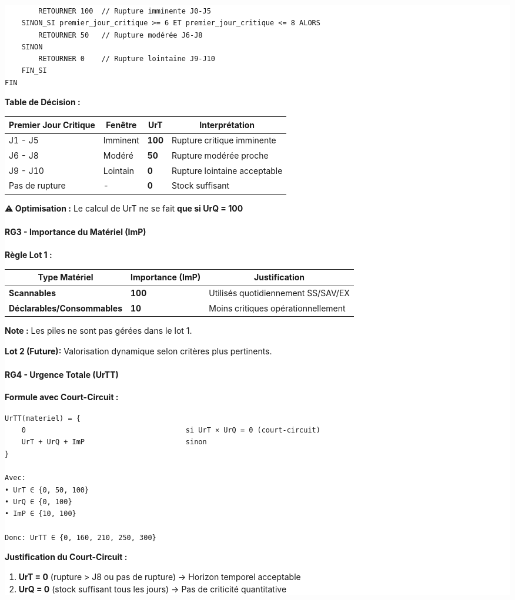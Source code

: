 ```pseudocode
        RETOURNER 100  // Rupture imminente J0-J5
    SINON_SI premier_jour_critique >= 6 ET premier_jour_critique <= 8 ALORS
        RETOURNER 50   // Rupture modérée J6-J8
    SINON
        RETOURNER 0    // Rupture lointaine J9-J10
    FIN_SI
FIN
```

**Table de Décision :**

| Premier Jour Critique | Fenêtre | UrT | Interprétation |
|----------------------|---------|-----|----------------|
| J1 - J5 | Imminent | **100** | Rupture critique imminente |
| J6 - J8 | Modéré | **50** | Rupture modérée proche |
| J9 - J10 | Lointain | **0** | Rupture lointaine acceptable |
| Pas de rupture | - | **0** | Stock suffisant |

**⚠️ Optimisation :** Le calcul de UrT ne se fait **que si UrQ = 100**

#### **RG3 - Importance du Matériel (ImP)**

**Règle Lot 1 :**

| Type Matériel | Importance (ImP) | Justification |
|--------------|------------------|---------------|
| **Scannables** | **100** | Utilisés quotidiennement SS/SAV/EX |
| **Déclarables/Consommables** | **10** | Moins critiques opérationnellement |

**Note :** Les piles ne sont pas gérées dans le lot 1.

**Lot 2 (Future):** Valorisation dynamique selon critères plus pertinents.

#### **RG4 - Urgence Totale (UrTT)**

**Formule avec Court-Circuit :**
```
UrTT(materiel) = {
    0                                      si UrT × UrQ = 0 (court-circuit)
    UrT + UrQ + ImP                        sinon
}

Avec:
• UrT ∈ {0, 50, 100}
• UrQ ∈ {0, 100}
• ImP ∈ {10, 100}

Donc: UrTT ∈ {0, 160, 210, 250, 300}
```

**Justification du Court-Circuit :**
1. **UrT = 0** (rupture > J8 ou pas de rupture) → Horizon temporel acceptable
2. **UrQ = 0** (stock suffisant tous les jours) → Pas de criticité quantitative
